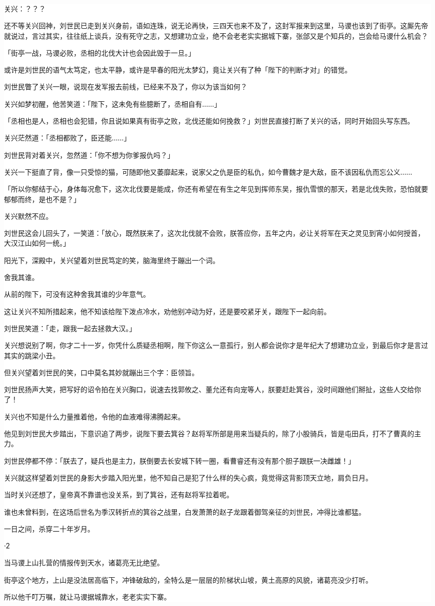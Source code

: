 关兴：？？？

还不等关兴回神，刘世民已走到关兴身前，语如连珠，说无论再快，三四天也来不及了，这封军报来到这里，马谡也该到了街亭。这厮先帝就说过，言过其实，往往纸上谈兵，没有死守之志，又想建功立业，绝不会老老实实据城下寨，张郃又是个知兵的，岂会给马谡什么机会？

「街亭一战，马谡必败，丞相的北伐大计也会因此毁于一旦。」

或许是刘世民的语气太笃定，也太平静，或许是早春的阳光太梦幻，竟让关兴有了种「陛下的判断才对」的错觉。

刘世民瞥了关兴一眼，说现在发军报去前线，已经来不及了，你以为该当如何？

关兴如梦初醒，他苦笑道：「陛下，这未免有些臆断了，丞相自有……」

「丞相也是人，丞相也会犯错，你且说如果真有街亭之败，北伐还能如何挽救？」刘世民直接打断了关兴的话，同时开始回头写东西。

关兴茫然道：「丞相都败了，臣还能……」

刘世民背对着关兴，忽然道：「你不想为你爹报仇吗？」

关兴一下挺直了背，像一只受惊的猫，可随即他又萎靡起来，说家父之仇是臣的私仇，如今曹魏才是大敌，臣不该因私仇而忘公义……

「所以你郁结于心，身体每况愈下，这次北伐要是能成，你还有希望在有生之年见到挥师东吴，报仇雪恨的那天，若是北伐失败，恐怕就要郁郁而终，是也不是？」

关兴默然不应。

刘世民这会儿回头了，一笑道：「放心，既然朕来了，这次北伐就不会败，朕答应你，五年之内，必让关将军在天之灵见到宵小如何授首，大汉江山如何一统。」

阳光下，深殿中，关兴望着刘世民笃定的笑，脑海里终于蹦出一个词。

舍我其谁。

从前的陛下，可没有这种舍我其谁的少年意气。

这让关兴不知所措起来，他不知该给陛下泼点冷水，劝他别冲动为好，还是要咬紧牙关，跟陛下一起向前。

刘世民笑道：「走，跟我一起去拯救大汉。」

关兴想说别了啊，你才二十一岁，你凭什么质疑丞相啊，陛下你这么一意孤行，别人都会说你才是年纪大了想建功立业，到最后你才是言过其实的跳梁小丑。

但关兴望着刘世民的笑，口中莫名其妙就蹦出三个字：臣领旨。

刘世民扬声大笑，把写好的诏令拍在关兴胸口，说速去找郭攸之、董允还有向宠等人，朕要赶赴箕谷，没时间跟他们掰扯，这些人交给你了！

关兴也不知是什么力量推着他，令他的血液难得沸腾起来。

他见到刘世民大步踏出，下意识追了两步，说陛下要去箕谷？赵将军所部是用来当疑兵的，除了小股骑兵，皆是屯田兵，打不了曹真的主力。

刘世民停都不停：「朕去了，疑兵也是主力，朕倒要去长安城下转一圈，看曹睿还有没有那个胆子跟朕一决雌雄！」

关兴就这样望着刘世民的身影大步踏入阳光里，他不知自己是犯了什么样的失心疯，竟觉得这背影顶天立地，肩负日月。

当时关兴还想了，皇帝真不靠谱也没关系，到了箕谷，还有赵将军拉着呢。

谁也未曾料到，在这场后世名为季汉转折点的箕谷之战里，白发萧萧的赵子龙跟着御驾亲征的刘世民，冲得比谁都猛。

一日之间，杀穿二十年岁月。

·2

当马谡上山扎营的情报传到天水，诸葛亮无比绝望。

街亭这个地方，上山是没法居高临下，冲锋破敌的，全特么是一层层的阶梯状山坡，黄土高原的风貌，诸葛亮没少打听。

所以他千叮万嘱，就让马谡据城靠水，老老实实下寨。
